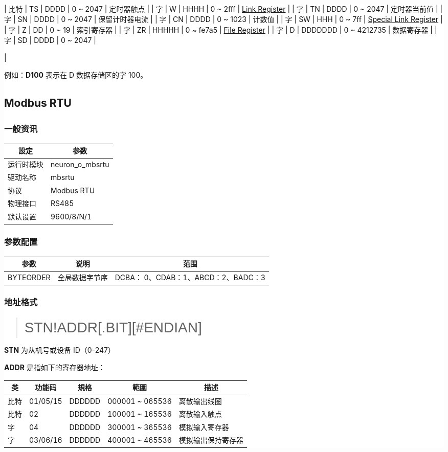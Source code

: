 | 比特 | TS  | DDDD    | 0 ~ 2047    | 定时器触点                   |
| 字   | W   | HHHH    | 0 ~ 2fff    | <u>Link Register</u>         |
| 字   | TN  | DDDD    | 0 ~ 2047    | 定时器当前值                 |
| 字   | SN  | DDDD    | 0 ~ 2047    | 保留计时器电流               |
| 字   | CN  | DDDD    | 0 ~ 1023    | 计数值                       |
| 字   | SW  | HHH     | 0 ~ 7ff     | <u>Special Link Register</u> |
| 字   | Z   | DD      | 0 ~ 19      | 索引寄存器                   |
| 字   | ZR  | HHHHH   | 0 ~ fe7a5   | <u>File Register</u>         |
| 字   | D   | DDDDDDD | 0 ~ 4212735 | 数据寄存器                   |
| 字   | SD  | DDDD    | 0 ~ 2047    | <div></div>                  |

例如：**D100** 表示在 D 数据存储区的字 100。

## Modbus RTU

### 一般资讯

| 設定            | 参数             |
| -------------- | --------------- |
| 运行时模块 | neuron_o_mbsrtu |
| 驱动名称   | mbsrtu          |
| 协议       | Modbus RTU      |
| 物理接口   | RS485           |
| 默认设置   | 9600/8/N/1      |

### 参数配置

| 参数            | 说明 | 范围 |
| -------------- | --------------- | ----------- |
| BYTEORDER | 全局数据字节序 | DCBA： 0、CDAB：1、ABCD：2、BADC：3|

### 地址格式

> <span style="font-family:sans-serif; font-size:2em;">STN!ADDR[.BIT][#ENDIAN]</span>

**STN** 为从机号或设备 ID（0-247）

**ADDR** 是指如下的</u>寄存器</u>地址：

| 类  |  功能码   | 規格  | 範圍      | 描述         |
| --- | --- | ----- | --------- | ------------ |
| 比特 | 01/05/15 | DDDDDD | 000001 ~ 065536 | 离散输出线圈       |
| 比特 | 02       | DDDDDD | 100001 ~ 165536 | 离散输入触点       |
| 字   | 04       | DDDDDD | 300001 ~ 365536 | 模拟输入寄存器     |
| 字   | 03/06/16 | DDDDDD | 400001 ~ 465536 | 模拟输出保持寄存器 |
